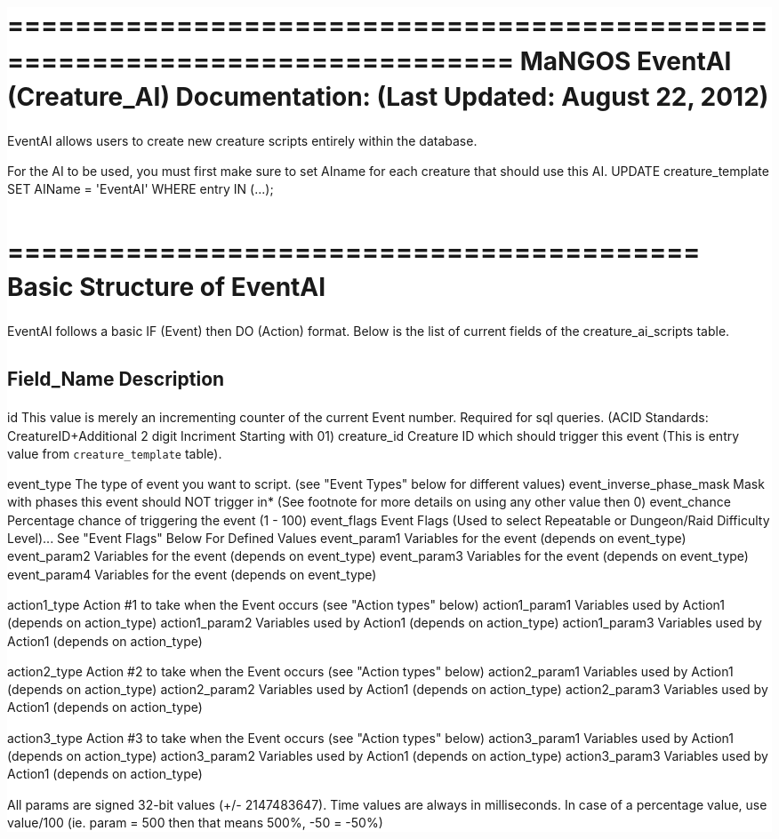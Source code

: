 ===========================================================================
MaNGOS EventAI (Creature_AI) Documentation: (Last Updated: August 22, 2012)
===========================================================================

EventAI allows users to create new creature scripts entirely within the database.

For the AI to be used, you must first make sure to set AIname for each creature that should use this AI.
UPDATE creature_template SET AIName = 'EventAI' WHERE entry IN (...);


=========================================
Basic Structure of EventAI
=========================================

EventAI follows a basic IF (Event) then DO (Action) format.
Below is the list of current fields of the creature_ai_scripts table.

Field_Name                      Description
-------------------------------------------
id                              This value is merely an incrementing counter of the current Event number. Required for sql queries. (ACID Standards: CreatureID+Additional 2 digit Incriment Starting with 01)
creature_id                     Creature ID which should trigger this event (This is entry value from `creature_template` table).

event_type                      The type of event you want to script. (see "Event Types" below for different values)
event_inverse_phase_mask        Mask with phases this event should NOT trigger in* (See footnote for more details on using any other value then 0)
event_chance                    Percentage chance of triggering the event (1 - 100)
event_flags                     Event Flags (Used to select Repeatable or Dungeon/Raid Difficulty Level)... See "Event Flags" Below For Defined Values
event_param1                    Variables for the event (depends on event_type)
event_param2                    Variables for the event (depends on event_type)
event_param3                    Variables for the event (depends on event_type)
event_param4                    Variables for the event (depends on event_type)

action1_type                    Action #1 to take when the Event occurs (see "Action types" below)
action1_param1                  Variables used by Action1 (depends on action_type)
action1_param2                  Variables used by Action1 (depends on action_type)
action1_param3                  Variables used by Action1 (depends on action_type)

action2_type                    Action #2 to take when the Event occurs (see "Action types" below)
action2_param1                  Variables used by Action1 (depends on action_type)
action2_param2                  Variables used by Action1 (depends on action_type)
action2_param3                  Variables used by Action1 (depends on action_type)

action3_type                    Action #3 to take when the Event occurs (see "Action types" below)
action3_param1                  Variables used by Action1 (depends on action_type)
action3_param2                  Variables used by Action1 (depends on action_type)
action3_param3                  Variables used by Action1 (depends on action_type)

All params are signed 32-bit values (+/- 2147483647). Time values are always in milliseconds.
In case of a percentage value, use value/100 (ie. param = 500 then that means 500%, -50 = -50%)
